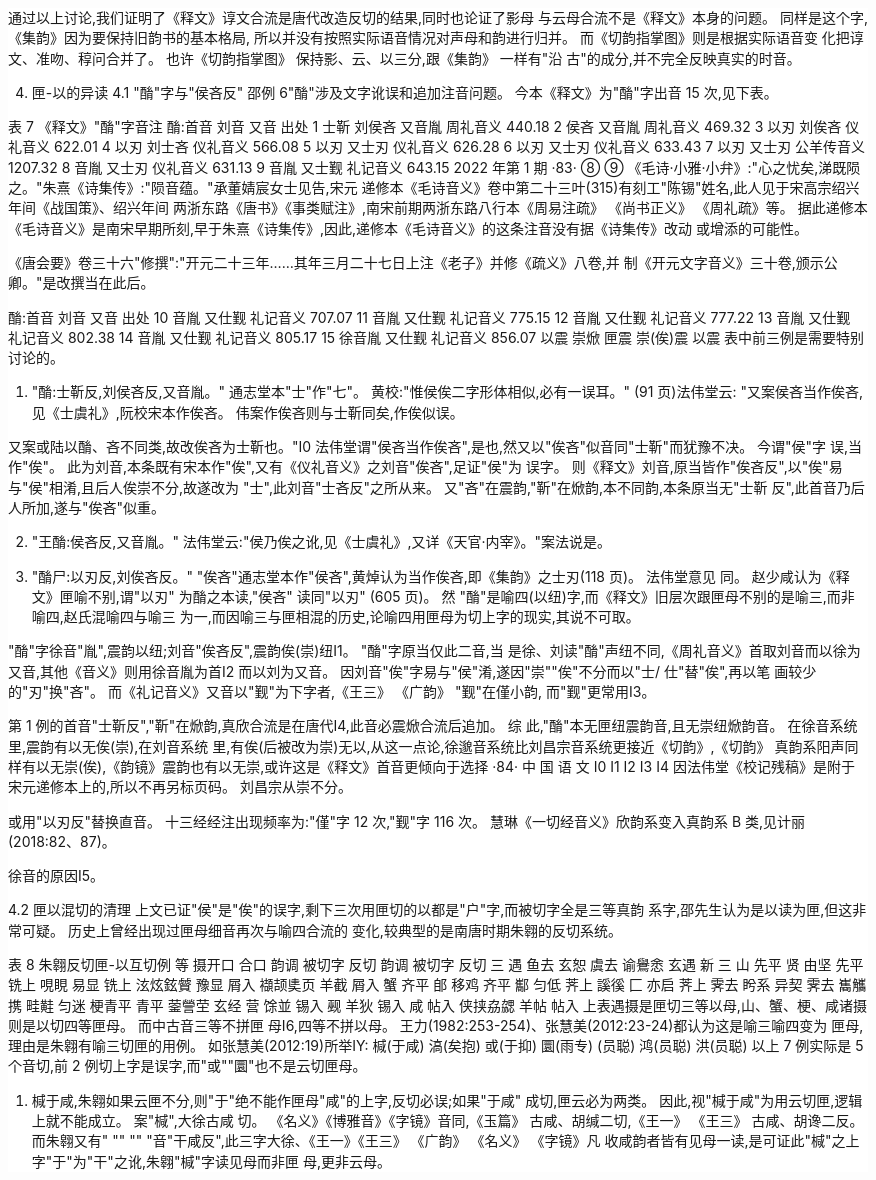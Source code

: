 通过以上讨论,我们证明了《释文》谆文合流是唐代改造反切的结果,同时也论证了影母 与云母合流不是《释文》本身的问题。 同样是这个字,《集韵》因为要保持旧韵书的基本格局, 所以并没有按照实际语音情况对声母和韵进行归并。 而《切韵指掌图》则是根据实际语音变 化把谆文、准吻、稕问合并了。 也许《切韵指掌图》 保持影、云、以三分,跟《集韵》 一样有"沿 古"的成分,并不完全反映真实的时音。

4. 匣-以的异读 4.1 "酳"字与"侯吝反" 邵例 6"酳"涉及文字讹误和追加注音问题。 今本《释文》为"酳"字出音 15 次,见下表。

表 7 《释文》"酳"字音注 酳:首音 刘音 又音 出处 1 士靳 刘侯吝 又音胤 周礼音义 440.18 2 侯吝 又音胤 周礼音义 469.32 3 以刃 刘俟吝 仪礼音义 622.01 4 以刃 刘士吝 仪礼音义 566.08 5 以刃 又士刃 仪礼音义 626.28 6 以刃 又士刃 仪礼音义 633.43 7 以刃 又士刃 公羊传音义 1207.32 8 音胤 又士刃 仪礼音义 631.13 9 音胤 又士觐 礼记音义 643.15 2022 年第 1 期 ·83·
⑧ ⑨
《毛诗·小雅·小弁》:"心之忧矣,涕既陨之。"朱熹《诗集传》:"陨音蕴。"承董婧宸女士见告,宋元 递修本《毛诗音义》卷中第二十三叶(315)有刻工"陈锡"姓名,此人见于宋高宗绍兴年间《战国策》、绍兴年间 两浙东路《唐书》《事类赋注》,南宋前期两浙东路八行本《周易注疏》 《尚书正义》 《周礼疏》等。 据此递修本 《毛诗音义》是南宋早期所刻,早于朱熹《诗集传》,因此,递修本《毛诗音义》的这条注音没有据《诗集传》改动 或增添的可能性。

《唐会要》卷三十六"修撰":"开元二十三年……其年三月二十七日上注《老子》并修《疏义》八卷,并 制《开元文字音义》三十卷,颁示公卿。"是改撰当在此后。

酳:首音 刘音 又音 出处 10 音胤 又仕觐 礼记音义 707.07 11 音胤 又仕觐 礼记音义 775.15 12 音胤 又仕觐 礼记音义 777.22 13 音胤 又仕觐 礼记音义 802.38 14 音胤 又仕觐 礼记音义 805.17 15 徐音胤 又仕觐 礼记音义 856.07 以震 崇焮 匣震 崇(俟)震 以震 表中前三例是需要特别讨论的。

1) "酳:士靳反,刘侯吝反,又音胤。"
通志堂本"士"作"七"。 黄校:"惟侯俟二字形体相似,必有一误耳。" (91 页)法伟堂云:
"又案侯吝当作俟吝,见《士虞礼》,阮校宋本作俟吝。 伟案作俟吝则与士靳同矣,作俟似误。

又案或陆以酳、吝不同类,故改俟吝为士靳也。"I0 法伟堂谓"侯吝当作俟吝",是也,然又以"俟吝"似音同"士靳"而犹豫不决。 今谓"侯"字 误,当作"俟"。 此为刘音,本条既有宋本作"俟",又有《仪礼音义》之刘音"俟吝",足证"侯"为 误字。 则《释文》刘音,原当皆作"俟吝反",以"俟"易与"侯"相淆,且后人俟崇不分,故遂改为 "士",此刘音"士吝反"之所从来。 又"吝"在震韵,"靳"在焮韵,本不同韵,本条原当无"士靳 反",此首音乃后人所加,遂与"俟吝"似重。

2) "王酳:侯吝反,又音胤。"
法伟堂云:"侯乃俟之讹,见《士虞礼》,又详《天官·内宰》。"案法说是。

3) "酳尸:以刃反,刘俟吝反。"
"俟吝"通志堂本作"侯吝",黄焯认为当作俟吝,即《集韵》之士刃(118 页)。 法伟堂意见 同。 赵少咸认为《释文》匣喻不别,谓"以刃" 为酳之本读,"侯吝" 读同"以刃" (605 页)。 然
"酳"是喻四(以纽)字,而《释文》旧层次跟匣母不别的是喻三,而非喻四,赵氏混喻四与喻三 为一,而因喻三与匣相混的历史,论喻四用匣母为切上字的现实,其说不可取。

"酳"字徐音"胤",震韵以纽;刘音"俟吝反",震韵俟(崇)纽I1。 "酳"字原当仅此二音,当 是徐、刘读"酳"声纽不同,《周礼音义》首取刘音而以徐为又音,其他《音义》则用徐音胤为首I2 而以刘为又音。 因刘音"俟"字易与"侯"淆,遂因"崇""俟"不分而以"士/ 仕"替"俟",再以笔 画较少的"刃"换"吝"。 而《礼记音义》又音以"觐"为下字者,《王三》 《广韵》 "觐"在僅小韵, 而"觐"更常用I3。

第 1 例的首音"士靳反","靳"在焮韵,真欣合流是在唐代I4,此音必震焮合流后追加。 综 此,"酳"本无匣纽震韵音,且无崇纽焮韵音。 在徐音系统里,震韵有以无俟(崇),在刘音系统 里,有俟(后被改为崇)无以,从这一点论,徐邈音系统比刘昌宗音系统更接近《切韵》,《切韵》
真韵系阳声同样有以无崇(俟),《韵镜》震韵也有以无崇,或许这是《释文》首音更倾向于选择
·84· 中 国 语 文 I0 I1 I2 I3 I4 因法伟堂《校记残稿》是附于宋元递修本上的,所以不再另标页码。 刘昌宗从崇不分。

或用"以刃反"替换直音。 十三经经注出现频率为:"僅"字 12 次,"觐"字 116 次。 慧琳《一切经音义》欣韵系变入真韵系 B 类,见计丽(2018:82、87)。

徐音的原因I5。

4.2 匣以混切的清理 上文已证"侯"是"俟"的误字,剩下三次用匣切的以都是"户"字,而被切字全是三等真韵 系字,邵先生认为是以读为匣,但这非常可疑。 历史上曾经出现过匣母细音再次与喻四合流的 变化,较典型的是南唐时期朱翱的反切系统。

表 8 朱翱反切匣-以互切例 等 摄开口 合口 韵调 被切字 反切 韵调 被切字 反切 三 遇 鱼去 玄恕 虞去 谕鸒悆 玄遇 新 三 山 先平 贤 由坚 先平 铣上 哯睍 易显 铣上 泫炫鉉贙 豫显 屑入 襭颉奊页 羊截 屑入 蟹 齐平 郋 移鸡 齐平 酅 匀低 荠上 謑徯 匚 亦启 荠上 霁去 盻系 异契 霁去 巂觿 携 畦黊 匀迷 梗青平 青平 蓥謍茔 玄经 营 馀並 锡入 觋 羊狄 锡入 咸 帖入 侠挟劦勰 羊帖 帖入 上表遇摄是匣切三等以母,山、蟹、梗、咸诸摄则是以切四等匣母。 而中古音三等不拼匣 母I6,四等不拼以母。 王力(1982:253-254)、张慧美(2012:23-24)都认为这是喻三喻四变为 匣母,理由是朱翱有喻三切匣的用例。 如张慧美(2012:19)所举IY:
椷(于咸) 滈(矣抱) 或(于抑) 圜(雨专) (员聪) 鸿(员聪) 洪(员聪)
以上 7 例实际是 5 个音切,前 2 例切上字是误字,而"或""圜"也不是云切匣母。

1) 椷于咸,朱翱如果云匣不分,则"于"绝不能作匣母"咸"的上字,反切必误;如果"于咸" 成切,匣云必为两类。 因此,视"椷于咸"为用云切匣,逻辑上就不能成立。 案"椷",大徐古咸 切。 《名义》《博雅音》《字镜》音同,《玉篇》 古咸、胡缄二切,《王一》 《王三》 古咸、胡谗二反。 而朱翱又有" "" "" "音"干咸反",此三字大徐、《王一》《王三》 《广韵》 《名义》 《字镜》凡 收咸韵者皆有见母一读,是可证此"椷"之上字"于"为"干"之讹,朱翱"椷"字读见母而非匣 母,更非云母。
